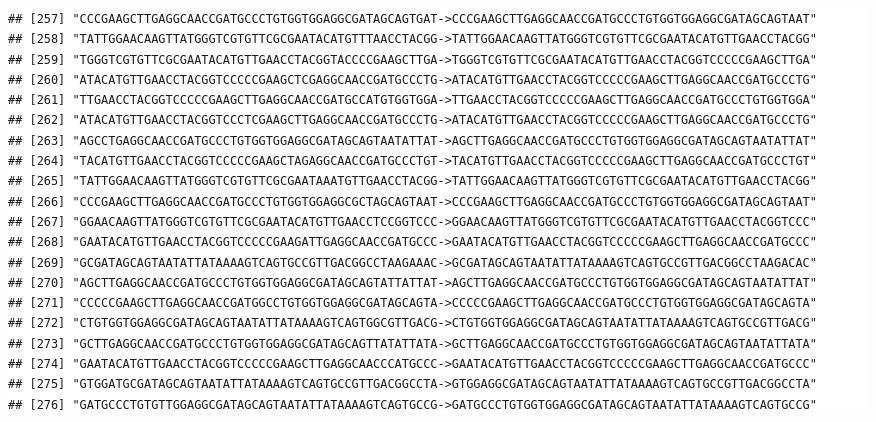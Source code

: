     ## [257] "CCCGAAGCTTGAGGCAACCGATGCCCTGTGGTGGAGGCGATAGCAGTGAT->CCCGAAGCTTGAGGCAACCGATGCCCTGTGGTGGAGGCGATAGCAGTAAT"
    ## [258] "TATTGGAACAAGTTATGGGTCGTGTTCGCGAATACATGTTTAACCTACGG->TATTGGAACAAGTTATGGGTCGTGTTCGCGAATACATGTTGAACCTACGG"
    ## [259] "TGGGTCGTGTTCGCGAATACATGTTGAACCTACGGTACCCCGAAGCTTGA->TGGGTCGTGTTCGCGAATACATGTTGAACCTACGGTCCCCCGAAGCTTGA"
    ## [260] "ATACATGTTGAACCTACGGTCCCCCGAAGCTCGAGGCAACCGATGCCCTG->ATACATGTTGAACCTACGGTCCCCCGAAGCTTGAGGCAACCGATGCCCTG"
    ## [261] "TTGAACCTACGGTCCCCCGAAGCTTGAGGCAACCGATGCCATGTGGTGGA->TTGAACCTACGGTCCCCCGAAGCTTGAGGCAACCGATGCCCTGTGGTGGA"
    ## [262] "ATACATGTTGAACCTACGGTCCCTCGAAGCTTGAGGCAACCGATGCCCTG->ATACATGTTGAACCTACGGTCCCCCGAAGCTTGAGGCAACCGATGCCCTG"
    ## [263] "AGCCTGAGGCAACCGATGCCCTGTGGTGGAGGCGATAGCAGTAATATTAT->AGCTTGAGGCAACCGATGCCCTGTGGTGGAGGCGATAGCAGTAATATTAT"
    ## [264] "TACATGTTGAACCTACGGTCCCCCGAAGCTAGAGGCAACCGATGCCCTGT->TACATGTTGAACCTACGGTCCCCCGAAGCTTGAGGCAACCGATGCCCTGT"
    ## [265] "TATTGGAACAAGTTATGGGTCGTGTTCGCGAATAAATGTTGAACCTACGG->TATTGGAACAAGTTATGGGTCGTGTTCGCGAATACATGTTGAACCTACGG"
    ## [266] "CCCGAAGCTTGAGGCAACCGATGCCCTGTGGTGGAGGCGCTAGCAGTAAT->CCCGAAGCTTGAGGCAACCGATGCCCTGTGGTGGAGGCGATAGCAGTAAT"
    ## [267] "GGAACAAGTTATGGGTCGTGTTCGCGAATACATGTTGAACCTCCGGTCCC->GGAACAAGTTATGGGTCGTGTTCGCGAATACATGTTGAACCTACGGTCCC"
    ## [268] "GAATACATGTTGAACCTACGGTCCCCCGAAGATTGAGGCAACCGATGCCC->GAATACATGTTGAACCTACGGTCCCCCGAAGCTTGAGGCAACCGATGCCC"
    ## [269] "GCGATAGCAGTAATATTATAAAAGTCAGTGCCGTTGACGGCCTAAGAAAC->GCGATAGCAGTAATATTATAAAAGTCAGTGCCGTTGACGGCCTAAGACAC"
    ## [270] "AGCTTGAGGCAACCGATGCCCTGTGGTGGAGGCGATAGCAGTATTATTAT->AGCTTGAGGCAACCGATGCCCTGTGGTGGAGGCGATAGCAGTAATATTAT"
    ## [271] "CCCCCGAAGCTTGAGGCAACCGATGGCCTGTGGTGGAGGCGATAGCAGTA->CCCCCGAAGCTTGAGGCAACCGATGCCCTGTGGTGGAGGCGATAGCAGTA"
    ## [272] "CTGTGGTGGAGGCGATAGCAGTAATATTATAAAAGTCAGTGGCGTTGACG->CTGTGGTGGAGGCGATAGCAGTAATATTATAAAAGTCAGTGCCGTTGACG"
    ## [273] "GCTTGAGGCAACCGATGCCCTGTGGTGGAGGCGATAGCAGTTATATTATA->GCTTGAGGCAACCGATGCCCTGTGGTGGAGGCGATAGCAGTAATATTATA"
    ## [274] "GAATACATGTTGAACCTACGGTCCCCCGAAGCTTGAGGCAACCCATGCCC->GAATACATGTTGAACCTACGGTCCCCCGAAGCTTGAGGCAACCGATGCCC"
    ## [275] "GTGGATGCGATAGCAGTAATATTATAAAAGTCAGTGCCGTTGACGGCCTA->GTGGAGGCGATAGCAGTAATATTATAAAAGTCAGTGCCGTTGACGGCCTA"
    ## [276] "GATGCCCTGTGTTGGAGGCGATAGCAGTAATATTATAAAAGTCAGTGCCG->GATGCCCTGTGGTGGAGGCGATAGCAGTAATATTATAAAAGTCAGTGCCG"
